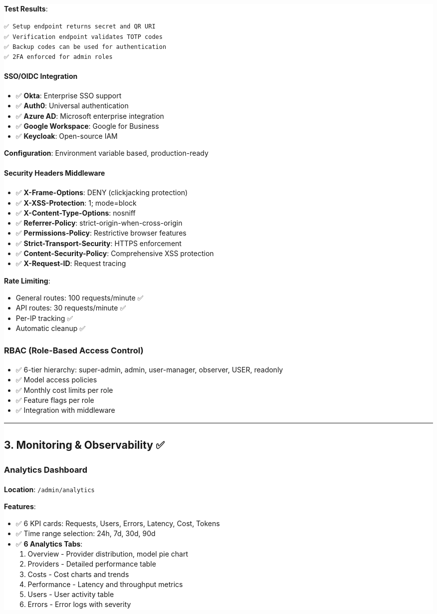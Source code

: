 **Test Results**:
```bash
✅ Setup endpoint returns secret and QR URI
✅ Verification endpoint validates TOTP codes
✅ Backup codes can be used for authentication
✅ 2FA enforced for admin roles
```

#### SSO/OIDC Integration
- ✅ **Okta**: Enterprise SSO support
- ✅ **Auth0**: Universal authentication
- ✅ **Azure AD**: Microsoft enterprise integration
- ✅ **Google Workspace**: Google for Business
- ✅ **Keycloak**: Open-source IAM

**Configuration**: Environment variable based, production-ready

#### Security Headers Middleware
- ✅ **X-Frame-Options**: DENY (clickjacking protection)
- ✅ **X-XSS-Protection**: 1; mode=block
- ✅ **X-Content-Type-Options**: nosniff
- ✅ **Referrer-Policy**: strict-origin-when-cross-origin
- ✅ **Permissions-Policy**: Restrictive browser features
- ✅ **Strict-Transport-Security**: HTTPS enforcement
- ✅ **Content-Security-Policy**: Comprehensive XSS protection
- ✅ **X-Request-ID**: Request tracing

**Rate Limiting**:
- General routes: 100 requests/minute ✅
- API routes: 30 requests/minute ✅
- Per-IP tracking ✅
- Automatic cleanup ✅

### RBAC (Role-Based Access Control)
- ✅ 6-tier hierarchy: super-admin, admin, user-manager, observer, USER, readonly
- ✅ Model access policies
- ✅ Monthly cost limits per role
- ✅ Feature flags per role
- ✅ Integration with middleware

---

## 3. Monitoring & Observability ✅

### Analytics Dashboard

**Location**: `/admin/analytics`

**Features**:
- ✅ 6 KPI cards: Requests, Users, Errors, Latency, Cost, Tokens
- ✅ Time range selection: 24h, 7d, 30d, 90d
- ✅ **6 Analytics Tabs**:
  1. Overview - Provider distribution, model pie chart
  2. Providers - Detailed performance table
  3. Costs - Cost charts and trends
  4. Performance - Latency and throughput metrics
  5. Users - User activity table
  6. Errors - Error logs with severity
